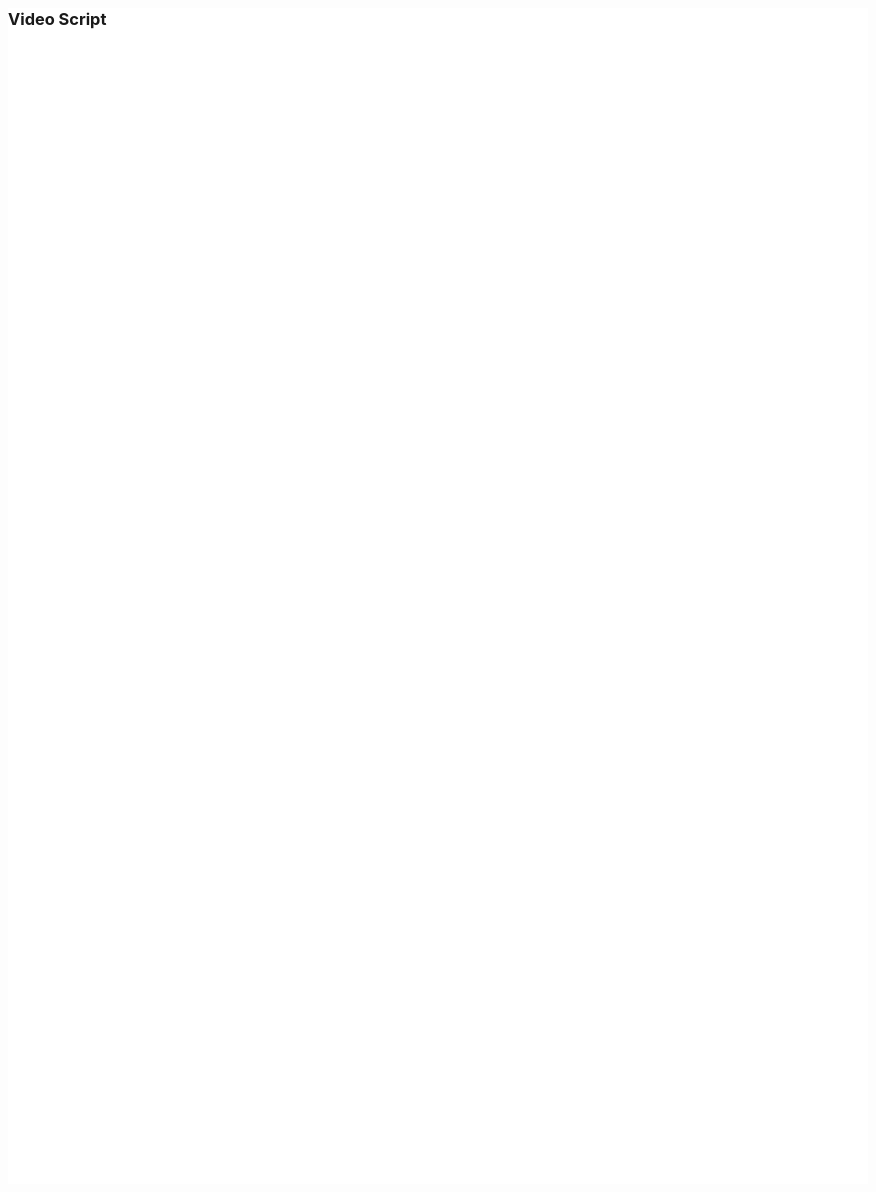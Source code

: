 ### Video Script
 <p style="color: white;font-size: 18px;  margin-left: 20px;"> <b style="color: white; font-size: 20px;  margin-left: 20px; "><u>Video Script</u></b></p><p style="color: white;font-size: 18px;  margin-left: 20px;"></p><p style="color: white;font-size: 18px;  margin-left: 20px;"> <b style="color: white; font-size: 20px;  margin-left: 20px; "><u>Scene 1:</u></b></p><p style="color: white;font-size: 18px;  margin-left: 20px;"></p><p style="color: white;font-size: 18px;  margin-left: 20px;">{scene: Close-up of a graylog server}</p><p style="color: white;font-size: 18px;  margin-left: 20px;"></p><p style="color: white;font-size: 18px;  margin-left: 20px;"> <b style="color: white; font-size: 20px;  margin-left: 20px; "><u>Narration:</u></b> Prepare to witness the ultimate cyber sleuth, Graylog! The SIEM that's so badass, it makes hackers tremble in their boots.</p><p style="color: white;font-size: 18px;  margin-left: 20px;"></p><p style="color: white;font-size: 18px;  margin-left: 20px;"> <b style="color: white; font-size: 20px;  margin-left: 20px; "><u>Scene 2:</u></b></p><p style="color: white;font-size: 18px;  margin-left: 20px;"></p><p style="color: white;font-size: 18px;  margin-left: 20px;">{scene: Graylog dashboard displaying real-time security alerts}</p><p style="color: white;font-size: 18px;  margin-left: 20px;"></p><p style="color: white;font-size: 18px;  margin-left: 20px;"> <b style="color: white; font-size: 20px;  margin-left: 20px; "><u>Narration:</u></b> Graylog's got your back, analyzing mountains of data like a pro. We'll sniff out those pesky threats before they can wreak havoc.</p><p style="color: white;font-size: 18px;  margin-left: 20px;"></p><p style="color: white;font-size: 18px;  margin-left: 20px;"> <b style="color: white; font-size: 20px;  margin-left: 20px; "><u>Scene 3:</u></b></p><p style="color: white;font-size: 18px;  margin-left: 20px;"></p><p style="color: white;font-size: 18px;  margin-left: 20px;">{scene: Animation of a hacker being thwarted by Graylog}</p><p style="color: white;font-size: 18px;  margin-left: 20px;"></p><p style="color: white;font-size: 18px;  margin-left: 20px;"> <b style="color: white; font-size: 20px;  margin-left: 20px; "><u>Narration:</u></b> Think of us as the cyber ninja, silently lurking in the shadows, ready to pounce on any suspicious activity.</p><p style="color: white;font-size: 18px;  margin-left: 20px;"></p><p style="color: white;font-size: 18px;  margin-left: 20px;"> <b style="color: white; font-size: 20px;  margin-left: 20px; "><u>Scene 4:</u></b></p><p style="color: white;font-size: 18px;  margin-left: 20px;"></p><p style="color: white;font-size: 18px;  margin-left: 20px;">{scene: Close-up of Graylog's user interface}</p><p style="color: white;font-size: 18px;  margin-left: 20px;"></p><p style="color: white;font-size: 18px;  margin-left: 20px;"> <b style="color: white; font-size: 20px;  margin-left: 20px; "><u>Narration:</u></b> Our slick interface is like a high-tech playground, where you can hunt down threats with ease. It's time to unleash your inner cyber crusader!</p><p style="color: white;font-size: 18px;  margin-left: 20px;"></p><p style="color: white;font-size: 18px;  margin-left: 20px;"> <b style="color: white; font-size: 20px;  margin-left: 20px; "><u>Scene 5:</u></b></p><p style="color: white;font-size: 18px;  margin-left: 20px;"></p><p style="color: white;font-size: 18px;  margin-left: 20px;">{scene: Graylog team celebrating}</p><p style="color: white;font-size: 18px;  margin-left: 20px;"></p><p style="color: white;font-size: 18px;  margin-left: 20px;"> <b style="color: white; font-size: 20px;  margin-left: 20px; "><u>Narration:</u></b> Graylog's crew? They're the real deal. Cyber superstars who'll fight by your side every step of the way.</p><p style="color: white;font-size: 18px;  margin-left: 20px;"></p><p style="color: white;font-size: 18px;  margin-left: 20px;"> <b style="color: white; font-size: 20px;  margin-left: 20px; "><u>Scene 6:</u></b></p><p style="color: white;font-size: 18px;  margin-left: 20px;"></p><p style="color: white;font-size: 18px;  margin-left: 20px;">{scene: Montage of happy customers using Graylog}</p><p style="color: white;font-size: 18px;  margin-left: 20px;"></p><p style="color: white;font-size: 18px;  margin-left: 20px;"> <b style="color: white; font-size: 20px;  margin-left: 20px; "><u>Narration:</u></b> Don't be a cyber sucker! Join the Graylog revolution and let us show you how to tame the digital jungle.</p><p style="color: white;font-size: 18px;  margin-left: 20px;"></p><p style="color: white;font-size: 18px;  margin-left: 20px;"> <b style="color: white; font-size: 20px;  margin-left: 20px; "><u>Call to Action:</u></b></p><p style="color: white;font-size: 18px;  margin-left: 20px;"></p><p style="color: white;font-size: 18px;  margin-left: 20px;"> <b style="color: white; font-size: 20px;  margin-left: 20px; "><u>Narration:</u></b> Visit our website today and unleash the power of Graylog! It's time to take control of your cybersecurity and make the hackers wish they'd never messed with you.</p>
